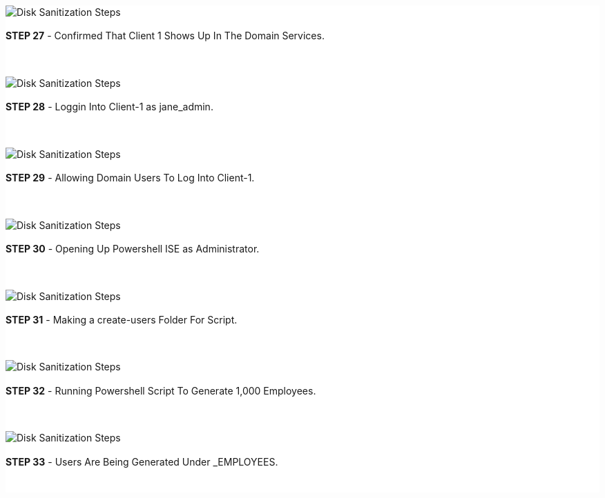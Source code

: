 <p>
<img src="https://imgur.com/DYnenmS.png" height="80%" width="80%" alt="Disk Sanitization Steps"/>
</p>
<p>
<b>STEP 27</b> - Confirmed That Client 1 Shows Up In The Domain Services.
</p>
<br />

<p>
<img src="https://imgur.com/zAWsw3W.png" height="80%" width="80%" alt="Disk Sanitization Steps"/>
</p>
<p>
<b>STEP 28</b> - Loggin Into Client-1 as jane_admin.
<p>
<br />

<p>
<img src="https://imgur.com/MljY0oU.png" height="80%" width="80%" alt="Disk Sanitization Steps"/>
</p>
<b>STEP 29</b> - Allowing Domain Users To Log Into Client-1.
<p>
<br />

<p>
<img src="https://imgur.com/yBLCQcZ.png" height="80%" width="80%" alt="Disk Sanitization Steps"/>
</p>
<p>
<b>STEP 30</b> - Opening Up Powershell ISE as Administrator.
</p>
<br />

<p>
<img src="https://imgur.com/CRNiVFq.png" height="80%" width="80%" alt="Disk Sanitization Steps"/>
</p>
<p>
<b>STEP 31</b> - Making a create-users Folder For Script.
</p>
<br />

<p>
<img src="https://imgur.com/TcNt7BV.png" height="80%" width="80%" alt="Disk Sanitization Steps"/>
</p>
<p>
<b>STEP 32</b> - Running Powershell Script To Generate 1,000 Employees.
</p>
<br />

<p>
<img src="https://imgur.com/rzQwELO.png" height="80%" width="80%" alt="Disk Sanitization Steps"/>
</p>
<p>
<b>STEP 33</b> - Users Are Being Generated Under _EMPLOYEES.
</p>
<br />
